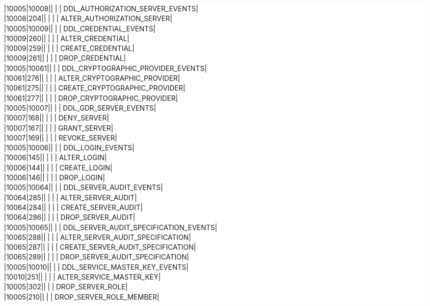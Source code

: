 |10005|10008|&#124;   &#124;   &#124;   DDL_AUTHORIZATION_SERVER_EVENTS|  
|10008|204|&#124;   &#124;   &#124;   &#124;   ALTER_AUTHORIZATION_SERVER|  
|10005|10009|&#124;   &#124;   &#124;   DDL_CREDENTIAL_EVENTS|  
|10009|260|&#124;   &#124;   &#124;   &#124;   ALTER_CREDENTIAL|  
|10009|259|&#124;   &#124;   &#124;   &#124;   CREATE_CREDENTIAL|  
|10009|261|&#124;   &#124;   &#124;   &#124;   DROP_CREDENTIAL|  
|10005|10061|&#124;   &#124;   &#124;   DDL_CRYPTOGRAPHIC_PROVIDER_EVENTS|  
|10061|276|&#124;   &#124;   &#124;   &#124;   ALTER_CRYPTOGRAPHIC_PROVIDER|  
|10061|275|&#124;   &#124;   &#124;   &#124;   CREATE_CRYPTOGRAPHIC_PROVIDER|  
|10061|277|&#124;   &#124;   &#124;   &#124;   DROP_CRYPTOGRAPHIC_PROVIDER|  
|10005|10007|&#124;   &#124;   &#124;   DDL_GDR_SERVER_EVENTS|  
|10007|168|&#124;   &#124;   &#124;   &#124;   DENY_SERVER|  
|10007|167|&#124;   &#124;   &#124;   &#124;   GRANT_SERVER|  
|10007|169|&#124;   &#124;   &#124;   &#124;   REVOKE_SERVER|  
|10005|10006|&#124;   &#124;   &#124;   DDL_LOGIN_EVENTS|  
|10006|145|&#124;   &#124;   &#124;   &#124;   ALTER_LOGIN|  
|10006|144|&#124;   &#124;   &#124;   &#124;   CREATE_LOGIN|  
|10006|146|&#124;   &#124;   &#124;   &#124;   DROP_LOGIN|  
|10005|10064|&#124;   &#124;   &#124;   DDL_SERVER_AUDIT_EVENTS|  
|10064|285|&#124;   &#124;   &#124;   &#124;   ALTER_SERVER_AUDIT|  
|10064|284|&#124;   &#124;   &#124;   &#124;   CREATE_SERVER_AUDIT|  
|10064|286|&#124;   &#124;   &#124;   &#124;   DROP_SERVER_AUDIT|  
|10005|10065|&#124;   &#124;   &#124;   DDL_SERVER_AUDIT_SPECIFICATION_EVENTS|  
|10065|288|&#124;   &#124;   &#124;   &#124;   ALTER_SERVER_AUDIT_SPECIFICATION|  
|10065|287|&#124;   &#124;   &#124;   &#124;   CREATE_SERVER_AUDIT_SPECIFICATION|  
|10065|289|&#124;   &#124;   &#124;   &#124;   DROP_SERVER_AUDIT_SPECIFICATION|  
|10005|10010|&#124;   &#124;   &#124;   DDL_SERVICE_MASTER_KEY_EVENTS|  
|10010|251|&#124;   &#124;   &#124;   &#124;   ALTER_SERVICE_MASTER_KEY|  
|10005|302|&#124;   &#124;   &#124;   DROP_SERVER_ROLE|  
|10005|210|&#124;    &#124;    &#124;    DROP_SERVER_ROLE_MEMBER|  
  